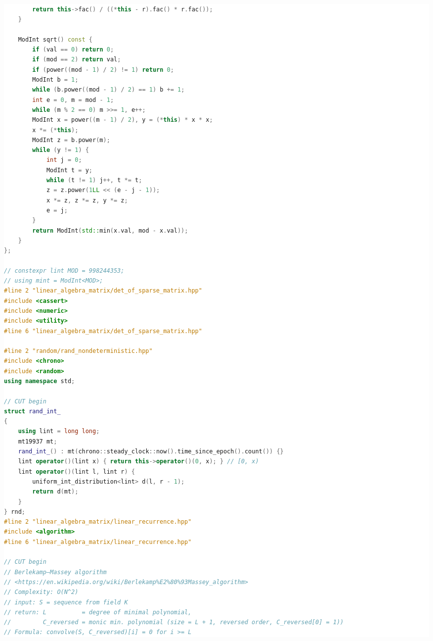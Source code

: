 ```cpp
        return this->fac() / ((*this - r).fac() * r.fac());
    }

    ModInt sqrt() const {
        if (val == 0) return 0;
        if (mod == 2) return val;
        if (power((mod - 1) / 2) != 1) return 0;
        ModInt b = 1;
        while (b.power((mod - 1) / 2) == 1) b += 1;
        int e = 0, m = mod - 1;
        while (m % 2 == 0) m >>= 1, e++;
        ModInt x = power((m - 1) / 2), y = (*this) * x * x;
        x *= (*this);
        ModInt z = b.power(m);
        while (y != 1) {
            int j = 0;
            ModInt t = y;
            while (t != 1) j++, t *= t;
            z = z.power(1LL << (e - j - 1));
            x *= z, z *= z, y *= z;
            e = j;
        }
        return ModInt(std::min(x.val, mod - x.val));
    }
};

// constexpr lint MOD = 998244353;
// using mint = ModInt<MOD>;
#line 2 "linear_algebra_matrix/det_of_sparse_matrix.hpp"
#include <cassert>
#include <numeric>
#include <utility>
#line 6 "linear_algebra_matrix/det_of_sparse_matrix.hpp"

#line 2 "random/rand_nondeterministic.hpp"
#include <chrono>
#include <random>
using namespace std;

// CUT begin
struct rand_int_
{
    using lint = long long;
    mt19937 mt;
    rand_int_() : mt(chrono::steady_clock::now().time_since_epoch().count()) {}
    lint operator()(lint x) { return this->operator()(0, x); } // [0, x)
    lint operator()(lint l, lint r) {
        uniform_int_distribution<lint> d(l, r - 1);
        return d(mt);
    }
} rnd;
#line 2 "linear_algebra_matrix/linear_recurrence.hpp"
#include <algorithm>
#line 6 "linear_algebra_matrix/linear_recurrence.hpp"

// CUT begin
// Berlekamp–Massey algorithm
// <https://en.wikipedia.org/wiki/Berlekamp%E2%80%93Massey_algorithm>
// Complexity: O(N^2)
// input: S = sequence from field K
// return: L          = degree of minimal polynomial,
//         C_reversed = monic min. polynomial (size = L + 1, reversed order, C_reversed[0] = 1))
// Formula: convolve(S, C_reversed)[i] = 0 for i >= L
```